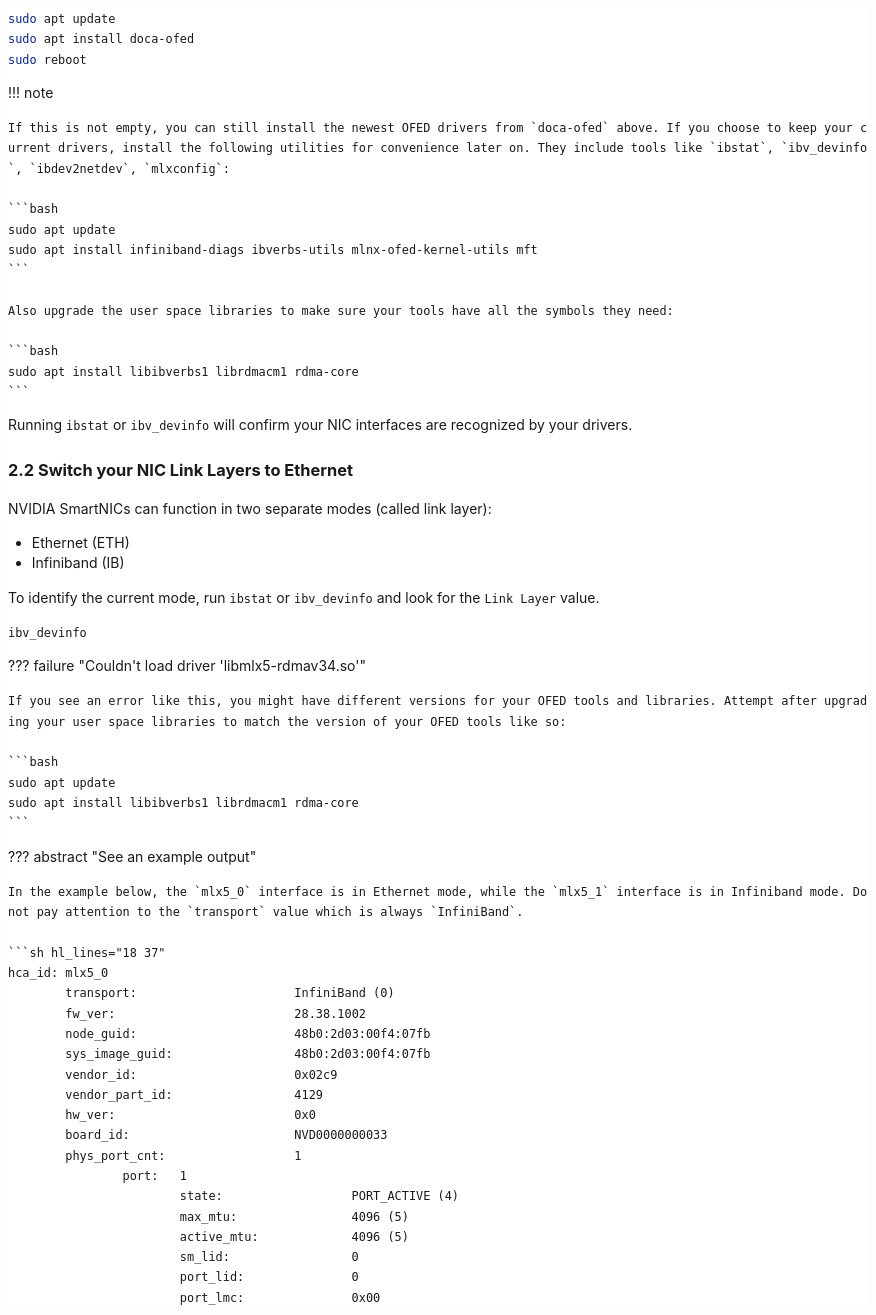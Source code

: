 ```bash
sudo apt update
sudo apt install doca-ofed
sudo reboot
```

!!! note

    If this is not empty, you can still install the newest OFED drivers from `doca-ofed` above. If you choose to keep your current drivers, install the following utilities for convenience later on. They include tools like `ibstat`, `ibv_devinfo`, `ibdev2netdev`, `mlxconfig`:

    ```bash
    sudo apt update
    sudo apt install infiniband-diags ibverbs-utils mlnx-ofed-kernel-utils mft
    ```

    Also upgrade the user space libraries to make sure your tools have all the symbols they need:

    ```bash
    sudo apt install libibverbs1 librdmacm1 rdma-core
    ```

Running `ibstat` or `ibv_devinfo` will confirm your NIC interfaces are recognized by your drivers.


### 2.2 Switch your NIC Link Layers to Ethernet

NVIDIA SmartNICs can function in two separate modes (called link layer):

- Ethernet (ETH)
- Infiniband (IB)

To identify the current mode, run `ibstat` or `ibv_devinfo` and look for the `Link Layer` value.

```bash
ibv_devinfo
```

??? failure "Couldn't load driver 'libmlx5-rdmav34.so'"

    If you see an error like this, you might have different versions for your OFED tools and libraries. Attempt after upgrading your user space libraries to match the version of your OFED tools like so:

    ```bash
    sudo apt update
    sudo apt install libibverbs1 librdmacm1 rdma-core
    ```

??? abstract "See an example output"

    In the example below, the `mlx5_0` interface is in Ethernet mode, while the `mlx5_1` interface is in Infiniband mode. Do not pay attention to the `transport` value which is always `InfiniBand`.

    ```sh hl_lines="18 37"
    hca_id: mlx5_0
            transport:                      InfiniBand (0)
            fw_ver:                         28.38.1002
            node_guid:                      48b0:2d03:00f4:07fb
            sys_image_guid:                 48b0:2d03:00f4:07fb
            vendor_id:                      0x02c9
            vendor_part_id:                 4129
            hw_ver:                         0x0
            board_id:                       NVD0000000033
            phys_port_cnt:                  1
                    port:   1
                            state:                  PORT_ACTIVE (4)
                            max_mtu:                4096 (5)
                            active_mtu:             4096 (5)
                            sm_lid:                 0
                            port_lid:               0
                            port_lmc:               0x00
